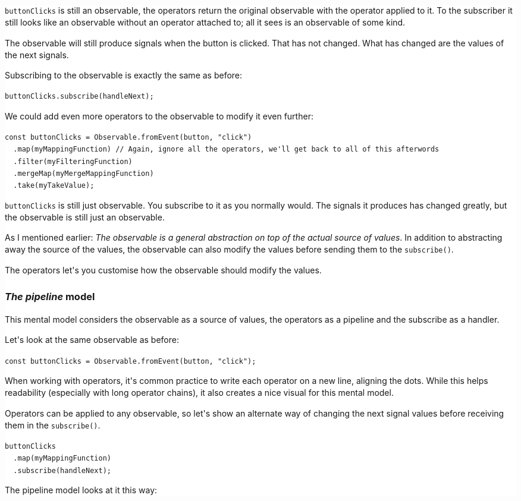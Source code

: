 `buttonClicks` is still an observable, the operators return the original observable with the operator applied to it. To the subscriber it still looks like an observable without an operator attached to; all it sees is an observable of some kind.

The observable will still produce signals when the button is clicked. That has not changed. What has changed are the values of the next signals.

 Subscribing to the observable is exactly the same as before:

```
buttonClicks.subscribe(handleNext);
```

We could add even more operators to the observable to modify it even further:

```
const buttonClicks = Observable.fromEvent(button, "click")
  .map(myMappingFunction) // Again, ignore all the operators, we'll get back to all of this afterwords
  .filter(myFilteringFunction)
  .mergeMap(myMergeMappingFunction)
  .take(myTakeValue);
```

`buttonClicks` is still just observable. You subscribe to it as you normally would. The signals it produces has changed greatly, but the observable is still just an observable. 

As I mentioned earlier: *The observable is a general abstraction on top of the actual source of values*. In addition to abstracting away the source of the values, the observable can also modify the values before sending them to the `subscribe()`.

The operators let's you customise how the observable should modify the values.


### *The pipeline* model

This mental model considers the observable as a source of values, the operators as a pipeline and the subscribe as a handler.

Let's look at the same observable as before:

```
const buttonClicks = Observable.fromEvent(button, "click");
```

When working with operators, it's common practice to write each operator on a new line, aligning the dots. While this helps readability (especially with long operator chains), it also creates a nice visual for this mental model.

Operators can be applied to any observable, so let's show an alternate way of changing the next signal values before receiving them in the `subscribe()`.

```
buttonClicks
  .map(myMappingFunction)
  .subscribe(handleNext);
```

The pipeline model looks at it this way:
